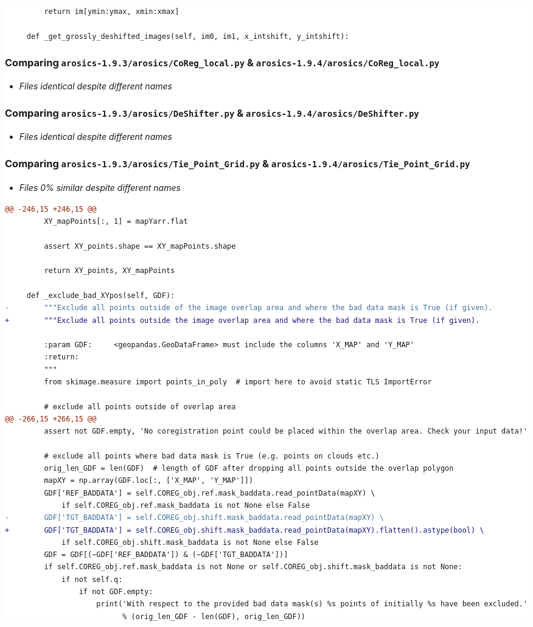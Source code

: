 ```diff
         return im[ymin:ymax, xmin:xmax]
 
     def _get_grossly_deshifted_images(self, im0, im1, x_intshift, y_intshift):
```

### Comparing `arosics-1.9.3/arosics/CoReg_local.py` & `arosics-1.9.4/arosics/CoReg_local.py`

 * *Files identical despite different names*

### Comparing `arosics-1.9.3/arosics/DeShifter.py` & `arosics-1.9.4/arosics/DeShifter.py`

 * *Files identical despite different names*

### Comparing `arosics-1.9.3/arosics/Tie_Point_Grid.py` & `arosics-1.9.4/arosics/Tie_Point_Grid.py`

 * *Files 0% similar despite different names*

```diff
@@ -246,15 +246,15 @@
         XY_mapPoints[:, 1] = mapYarr.flat
 
         assert XY_points.shape == XY_mapPoints.shape
 
         return XY_points, XY_mapPoints
 
     def _exclude_bad_XYpos(self, GDF):
-        """Exclude all points outside of the image overlap area and where the bad data mask is True (if given).
+        """Exclude all points outside the image overlap area and where the bad data mask is True (if given).
 
         :param GDF:     <geopandas.GeoDataFrame> must include the columns 'X_MAP' and 'Y_MAP'
         :return:
         """
         from skimage.measure import points_in_poly  # import here to avoid static TLS ImportError
 
         # exclude all points outside of overlap area
@@ -266,15 +266,15 @@
         assert not GDF.empty, 'No coregistration point could be placed within the overlap area. Check your input data!'
 
         # exclude all points where bad data mask is True (e.g. points on clouds etc.)
         orig_len_GDF = len(GDF)  # length of GDF after dropping all points outside the overlap polygon
         mapXY = np.array(GDF.loc[:, ['X_MAP', 'Y_MAP']])
         GDF['REF_BADDATA'] = self.COREG_obj.ref.mask_baddata.read_pointData(mapXY) \
             if self.COREG_obj.ref.mask_baddata is not None else False
-        GDF['TGT_BADDATA'] = self.COREG_obj.shift.mask_baddata.read_pointData(mapXY) \
+        GDF['TGT_BADDATA'] = self.COREG_obj.shift.mask_baddata.read_pointData(mapXY).flatten().astype(bool) \
             if self.COREG_obj.shift.mask_baddata is not None else False
         GDF = GDF[(~GDF['REF_BADDATA']) & (~GDF['TGT_BADDATA'])]
         if self.COREG_obj.ref.mask_baddata is not None or self.COREG_obj.shift.mask_baddata is not None:
             if not self.q:
                 if not GDF.empty:
                     print('With respect to the provided bad data mask(s) %s points of initially %s have been excluded.'
                           % (orig_len_GDF - len(GDF), orig_len_GDF))
```
